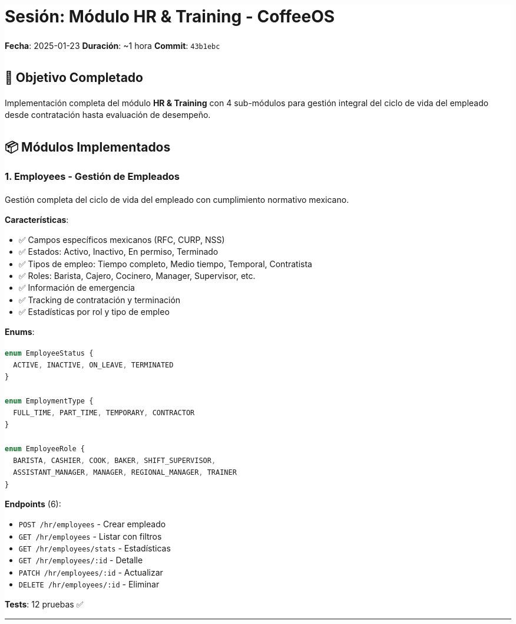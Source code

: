 # Sesión: Módulo HR & Training - CoffeeOS

**Fecha**: 2025-01-23
**Duración**: ~1 hora
**Commit**: `43b1ebc`

## 🎯 Objetivo Completado

Implementación completa del módulo **HR & Training** con 4 sub-módulos para gestión integral del ciclo de vida del empleado desde contratación hasta evaluación de desempeño.

## 📦 Módulos Implementados

### 1. **Employees** - Gestión de Empleados
Gestión completa del ciclo de vida del empleado con cumplimiento normativo mexicano.

**Características**:
- ✅ Campos específicos mexicanos (RFC, CURP, NSS)
- ✅ Estados: Activo, Inactivo, En permiso, Terminado
- ✅ Tipos de empleo: Tiempo completo, Medio tiempo, Temporal, Contratista
- ✅ Roles: Barista, Cajero, Cocinero, Manager, Supervisor, etc.
- ✅ Información de emergencia
- ✅ Tracking de contratación y terminación
- ✅ Estadísticas por rol y tipo de empleo

**Enums**:
```typescript
enum EmployeeStatus {
  ACTIVE, INACTIVE, ON_LEAVE, TERMINATED
}

enum EmploymentType {
  FULL_TIME, PART_TIME, TEMPORARY, CONTRACTOR
}

enum EmployeeRole {
  BARISTA, CASHIER, COOK, BAKER, SHIFT_SUPERVISOR,
  ASSISTANT_MANAGER, MANAGER, REGIONAL_MANAGER, TRAINER
}
```

**Endpoints** (6):
- `POST /hr/employees` - Crear empleado
- `GET /hr/employees` - Listar con filtros
- `GET /hr/employees/stats` - Estadísticas
- `GET /hr/employees/:id` - Detalle
- `PATCH /hr/employees/:id` - Actualizar
- `DELETE /hr/employees/:id` - Eliminar

**Tests**: 12 pruebas ✅

---